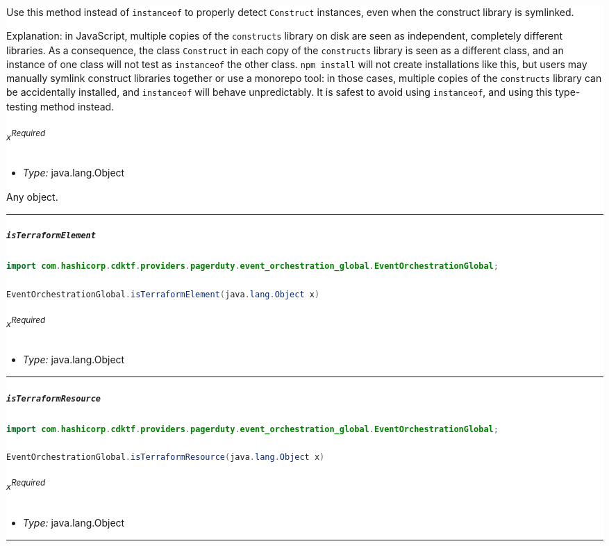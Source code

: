 Use this method instead of `instanceof` to properly detect `Construct`
instances, even when the construct library is symlinked.

Explanation: in JavaScript, multiple copies of the `constructs` library on
disk are seen as independent, completely different libraries. As a
consequence, the class `Construct` in each copy of the `constructs` library
is seen as a different class, and an instance of one class will not test as
`instanceof` the other class. `npm install` will not create installations
like this, but users may manually symlink construct libraries together or
use a monorepo tool: in those cases, multiple copies of the `constructs`
library can be accidentally installed, and `instanceof` will behave
unpredictably. It is safest to avoid using `instanceof`, and using
this type-testing method instead.

###### `x`<sup>Required</sup> <a name="x" id="@cdktf/provider-pagerduty.eventOrchestrationGlobal.EventOrchestrationGlobal.isConstruct.parameter.x"></a>

- *Type:* java.lang.Object

Any object.

---

##### `isTerraformElement` <a name="isTerraformElement" id="@cdktf/provider-pagerduty.eventOrchestrationGlobal.EventOrchestrationGlobal.isTerraformElement"></a>

```java
import com.hashicorp.cdktf.providers.pagerduty.event_orchestration_global.EventOrchestrationGlobal;

EventOrchestrationGlobal.isTerraformElement(java.lang.Object x)
```

###### `x`<sup>Required</sup> <a name="x" id="@cdktf/provider-pagerduty.eventOrchestrationGlobal.EventOrchestrationGlobal.isTerraformElement.parameter.x"></a>

- *Type:* java.lang.Object

---

##### `isTerraformResource` <a name="isTerraformResource" id="@cdktf/provider-pagerduty.eventOrchestrationGlobal.EventOrchestrationGlobal.isTerraformResource"></a>

```java
import com.hashicorp.cdktf.providers.pagerduty.event_orchestration_global.EventOrchestrationGlobal;

EventOrchestrationGlobal.isTerraformResource(java.lang.Object x)
```

###### `x`<sup>Required</sup> <a name="x" id="@cdktf/provider-pagerduty.eventOrchestrationGlobal.EventOrchestrationGlobal.isTerraformResource.parameter.x"></a>

- *Type:* java.lang.Object

---